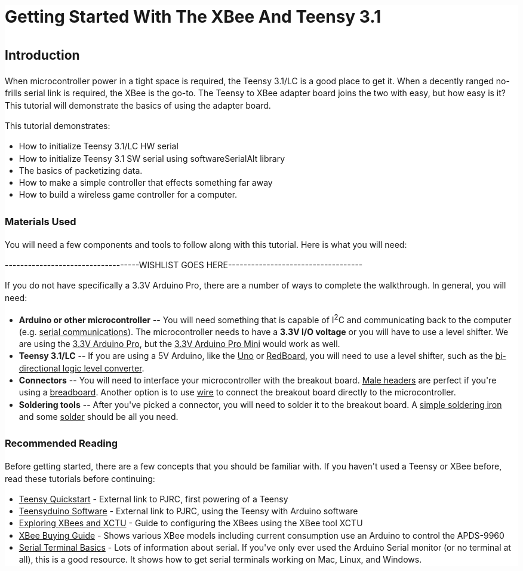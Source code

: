# Getting Started With The XBee And Teensy 3.1

## Introduction
When microcontroller power in a tight space is required, the Teensy 3.1/LC is a good place to get it.  When a decently ranged no-frills serial link is required, the XBee is the go-to.  The Teensy to XBee adapter board joins the two with easy, but how easy is it?  This tutorial will demonstrate the basics of using the adapter board.

This tutorial demonstrates:
* How to initialize Teensy 3.1/LC HW serial
* How to initialize Teensy 3.1 SW serial using softwareSerialAlt library
* The basics of packetizing data.
* How to make a simple controller that effects something far away
* How to build a wireless game controller for a computer.

### Materials Used

You will need a few components and tools to follow along with this tutorial. Here is what you will need:

-----------------------------------WISHLIST GOES HERE-----------------------------------

If you do not have specifically a 3.3V Arduino Pro, there are a number of ways to complete the walkthrough. In general, you will need:

* **Arduino or other microcontroller** -- You will need something that is capable of I<sup>2</sup>C and communicating back to the computer (e.g. [serial communications](tutorials/8)). The microcontroller needs to have a **3.3V I/O voltage** or you will have to use a level shifter. We are using the [3.3V Arduino Pro](https://www.sparkfun.com/products/10914), but the [3.3V Arduino Pro Mini](https://www.sparkfun.com/products/11114) would work as well.
* **Teensy 3.1/LC** -- If you are using a 5V Arduino, like the [Uno](https://www.sparkfun.com/products/11021) or [RedBoard](https://www.sparkfun.com/products/12757), you will need to use a level shifter, such as the [bi-directional logic level converter](https://www.sparkfun.com/products/12009).
* **Connectors** -- You will need to interface your microcontroller with the breakout board. [Male headers](https://www.sparkfun.com/products/116) are perfect if you're using a [breadboard](https://www.sparkfun.com/products/11026). Another option is to use [wire](https://www.sparkfun.com/products/11375) to connect the breakout board directly to the microcontroller.
* **Soldering tools** -- After you've picked a connector, you will need to solder it to the breakout board. A [simple soldering iron](https://www.sparkfun.com/products/9507) and some [solder](https://www.sparkfun.com/products/9163) should be all you need.

### Recommended Reading

Before getting started, there are a few concepts that you should be familiar with. If you haven't used a Teensy or XBee before, read these tutorials before continuing:

* [Teensy Quickstart](http://www.pjrc.com/teensy/first_use.html) - External link to PJRC, first powering of a Teensy
* [Teensyduino Software](http://www.pjrc.com/teensy/teensyduino.html) - External link to PJRC, using the Teensy with Arduino software
* [Exploring XBees and XCTU](https://learn.sparkfun.com/tutorials/exploring-xbees-and-xctu) - Guide to configuring the XBees using the XBee tool XCTU
* [XBee Buying Guide](https://www.sparkfun.com/pages/xbee_guide) - Shows various XBee models including current consumption
use an Arduino to control the APDS-9960
* [Serial Terminal Basics](https://learn.sparkfun.com/tutorials/terminal-basics) - Lots of information about serial.  If you've only ever used the Arduino Serial monitor (or no terminal at all), this is a good resource.  It shows how to get serial terminals working on Mac, Linux, and Windows.
